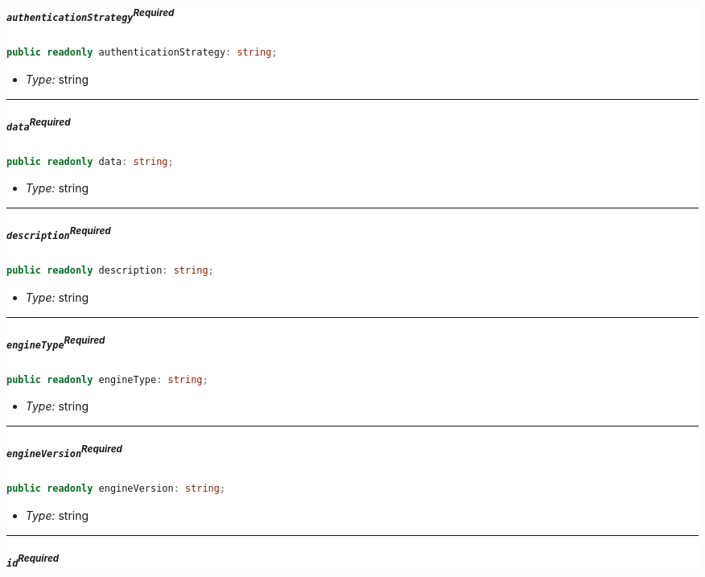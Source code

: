 ##### `authenticationStrategy`<sup>Required</sup> <a name="authenticationStrategy" id="@cdktf/aws-cdk.mqConfiguration.MqConfiguration.property.authenticationStrategy"></a>

```typescript
public readonly authenticationStrategy: string;
```

- *Type:* string

---

##### `data`<sup>Required</sup> <a name="data" id="@cdktf/aws-cdk.mqConfiguration.MqConfiguration.property.data"></a>

```typescript
public readonly data: string;
```

- *Type:* string

---

##### `description`<sup>Required</sup> <a name="description" id="@cdktf/aws-cdk.mqConfiguration.MqConfiguration.property.description"></a>

```typescript
public readonly description: string;
```

- *Type:* string

---

##### `engineType`<sup>Required</sup> <a name="engineType" id="@cdktf/aws-cdk.mqConfiguration.MqConfiguration.property.engineType"></a>

```typescript
public readonly engineType: string;
```

- *Type:* string

---

##### `engineVersion`<sup>Required</sup> <a name="engineVersion" id="@cdktf/aws-cdk.mqConfiguration.MqConfiguration.property.engineVersion"></a>

```typescript
public readonly engineVersion: string;
```

- *Type:* string

---

##### `id`<sup>Required</sup> <a name="id" id="@cdktf/aws-cdk.mqConfiguration.MqConfiguration.property.id"></a>
